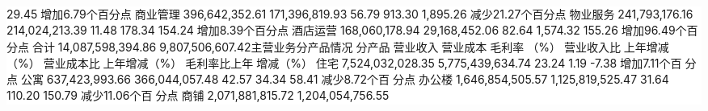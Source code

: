 29.45
增加6.79个百分点
商业管理
396,642,352.61
171,396,819.93
56.79
913.30
1,895.26
减少21.27个百分点
物业服务
241,793,176.16
214,024,213.39
11.48
178.34
154.24
增加8.39个百分点
酒店运营
168,060,178.94
29,168,452.06
82.64
1,574.32
155.26
增加96.49个百分点
合计
14,087,598,394.86
9,807,506,607.42主营业务分产品情况
分产品
营业收入
营业成本
毛利率
（%）
营业收入比
上年增减（%）
营业成本比
上年增减（%）
毛利率比上年
增减（%）
住宅
7,524,032,028.35
5,775,439,634.74
23.24
1.19
-7.38
增加7.11个百
分点
公寓
637,423,993.66
366,044,057.48
42.57
34.34
58.41
减少8.72个百
分点
办公楼
1,646,854,505.57
1,125,819,525.47
31.64
110.20
150.79
减少11.06个百
分点
商铺
2,071,881,815.72
1,204,054,756.55